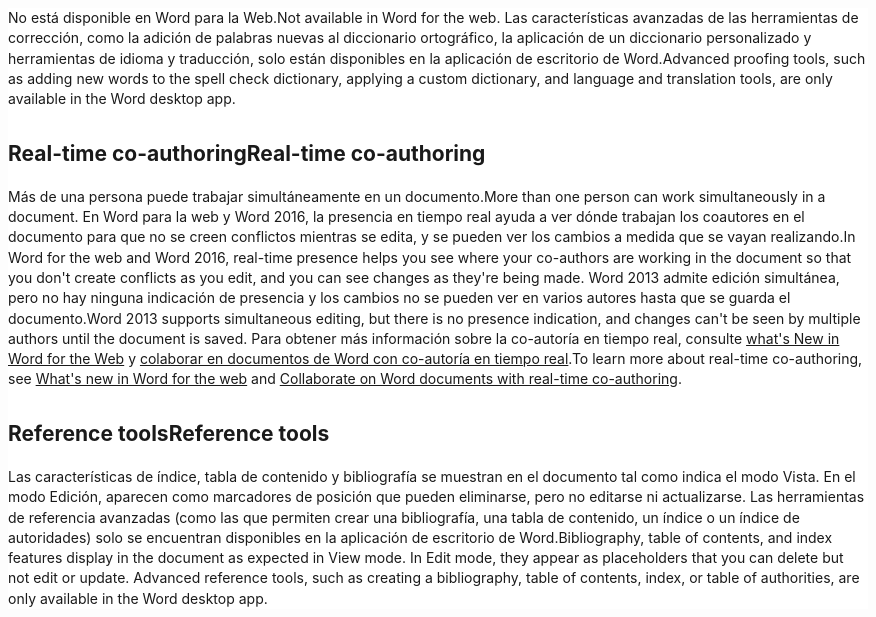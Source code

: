 <span data-ttu-id="4f5f1-304">No está disponible en Word para la Web.</span><span class="sxs-lookup"><span data-stu-id="4f5f1-304">Not available in Word for the web.</span></span> <span data-ttu-id="4f5f1-305">Las características avanzadas de las herramientas de corrección, como la adición de palabras nuevas al diccionario ortográfico, la aplicación de un diccionario personalizado y herramientas de idioma y traducción, solo están disponibles en la aplicación de escritorio de Word.</span><span class="sxs-lookup"><span data-stu-id="4f5f1-305">Advanced proofing tools, such as adding new words to the spell check dictionary, applying a custom dictionary, and language and translation tools, are only available in the Word desktop app.</span></span> 
  
## <a name="real-time-co-authoring"></a><span data-ttu-id="4f5f1-306">Real-time co-authoring</span><span class="sxs-lookup"><span data-stu-id="4f5f1-306">Real-time co-authoring</span></span>
<span data-ttu-id="4f5f1-307"><a name="bkmk_Coauthoring"> </a></span><span class="sxs-lookup"><span data-stu-id="4f5f1-307"></span></span>

<span data-ttu-id="4f5f1-308">Más de una persona puede trabajar simultáneamente en un documento.</span><span class="sxs-lookup"><span data-stu-id="4f5f1-308">More than one person can work simultaneously in a document.</span></span> <span data-ttu-id="4f5f1-309">En Word para la web y Word 2016, la presencia en tiempo real ayuda a ver dónde trabajan los coautores en el documento para que no se creen conflictos mientras se edita, y se pueden ver los cambios a medida que se vayan realizando.</span><span class="sxs-lookup"><span data-stu-id="4f5f1-309">In Word for the web and Word 2016, real-time presence helps you see where your co-authors are working in the document so that you don't create conflicts as you edit, and you can see changes as they're being made.</span></span> <span data-ttu-id="4f5f1-310">Word 2013 admite edición simultánea, pero no hay ninguna indicación de presencia y los cambios no se pueden ver en varios autores hasta que se guarda el documento.</span><span class="sxs-lookup"><span data-stu-id="4f5f1-310">Word 2013 supports simultaneous editing, but there is no presence indication, and changes can't be seen by multiple authors until the document is saved.</span></span> <span data-ttu-id="4f5f1-311">Para obtener más información sobre la co-autoría en tiempo real, consulte [what's New in Word for the Web](https://go.microsoft.com/fwlink/?LinkId=389520) y [colaborar en documentos de Word con co-autoría en tiempo real](https://go.microsoft.com/fwlink/?linkid=798760).</span><span class="sxs-lookup"><span data-stu-id="4f5f1-311">To learn more about real-time co-authoring, see [What's new in Word for the web](https://go.microsoft.com/fwlink/?LinkId=389520) and [Collaborate on Word documents with real-time co-authoring](https://go.microsoft.com/fwlink/?linkid=798760).</span></span>
  
## <a name="reference-tools"></a><span data-ttu-id="4f5f1-312">Reference tools</span><span class="sxs-lookup"><span data-stu-id="4f5f1-312">Reference tools</span></span>
<span data-ttu-id="4f5f1-313"><a name="bkmk_ReferenceTools"> </a></span><span class="sxs-lookup"><span data-stu-id="4f5f1-313"></span></span>

<span data-ttu-id="4f5f1-p140">Las características de índice, tabla de contenido y bibliografía se muestran en el documento tal como indica el modo Vista. En el modo Edición, aparecen como marcadores de posición que pueden eliminarse, pero no editarse ni actualizarse. Las herramientas de referencia avanzadas (como las que permiten crear una bibliografía, una tabla de contenido, un índice o un índice de autoridades) solo se encuentran disponibles en la aplicación de escritorio de Word.</span><span class="sxs-lookup"><span data-stu-id="4f5f1-p140">Bibliography, table of contents, and index features display in the document as expected in View mode. In Edit mode, they appear as placeholders that you can delete but not edit or update. Advanced reference tools, such as creating a bibliography, table of contents, index, or table of authorities, are only available in the Word desktop app.</span></span>
  